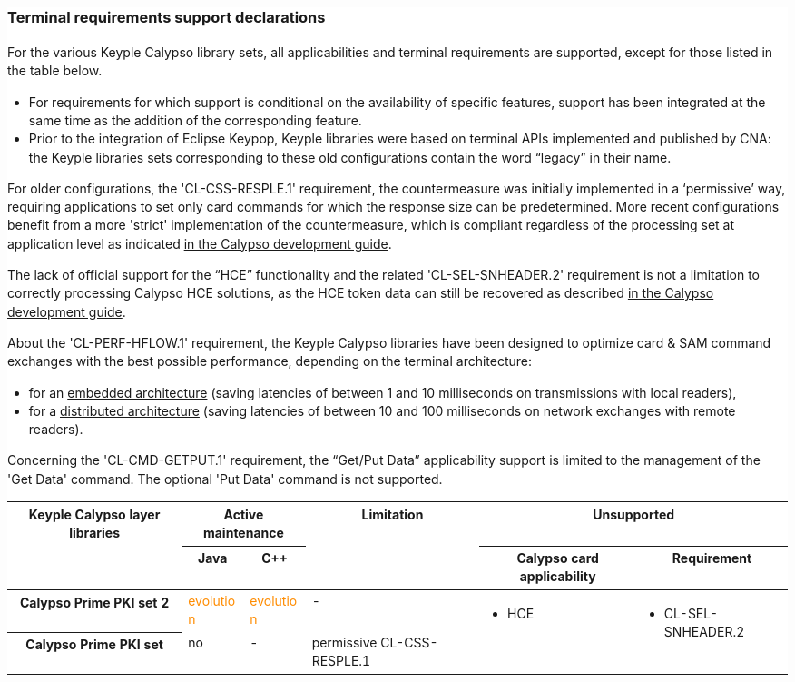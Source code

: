 ### Terminal requirements support declarations
For the various Keyple Calypso library sets, all applicabilities and terminal requirements are supported, except for those listed in the table below.
- For requirements for which support is conditional on the availability of specific features, support has been integrated at the same time as the addition of the corresponding feature.
- Prior to the integration of Eclipse Keypop, Keyple libraries were based on terminal APIs implemented and published by CNA: the Keyple libraries sets corresponding to these old configurations contain the word “legacy” in their name.

For older configurations, the 'CL-CSS-RESPLE.1' requirement, the countermeasure was initially implemented in a ‘permissive’ way, requiring applications to set only card commands for which the response size can be predetermined. More recent configurations benefit from a more 'strict' implementation of the countermeasure, which is compliant regardless of the processing set at application level as indicated [in the Calypso development guide](https://keyple.org/learn/user-guide/calypso-application/#legacy-card-authentication).

The lack of official support for the “HCE” functionality and the related 'CL-SEL-SNHEADER.2' requirement is not a limitation to correctly processing Calypso HCE solutions, as the HCE token data can still be recovered as described [in the Calypso development guide](https://keyple.org/learn/user-guide/calypso-application/#hce-service-handling).

About the 'CL-PERF-HFLOW.1' requirement, the Keyple Calypso libraries have been designed to optimize card & SAM command exchanges with the best possible performance, depending on the terminal architecture:
- for an [embedded architecture](https://terminal-api.calypsonet.org/specifications/calypso-layer/calypso-card-api/#_regular_-secure-session-span-stylecolor-redoptimized-for-fast-embedded-performancespan) (saving latencies of between 1 and 10 milliseconds on transmissions with local readers),
- for a [distributed architecture](https://terminal-api.calypsonet.org/specifications/calypso-layer/calypso-card-api/#_regular_-secure-session-span-stylecolor-redoptimized-for-an-efficient-distributed-systemspan) (saving latencies of between 10 and 100 milliseconds on network exchanges with remote readers).

Concerning the 'CL-CMD-GETPUT.1' requirement, the “Get/Put Data” applicability support is limited to the management of the 'Get Data' command. The optional 'Put Data' command is not supported.

<table>
	<thead>
		<tr>
			<th scope="col" rowspan="2">Keyple Calypso layer libraries</th>
			<th scope="colgroup" colspan="2">Active maintenance</th>
			<th scope="col" rowspan="2">Limitation</th>
			<th scope="colgroup" colspan="2">Unsupported</th>
		</tr>
		<tr>
			<th scope="col">Java</th>
			<th scope="col">C++</th>
            <th scope="col">Calypso card applicability</th>
			<th scope="col">Requirement</th>
		</tr>
	</thead>
<tbody>
	<tr>
		<th scope="row">Calypso Prime <b>PKI</b> set <b>2</b></th>
		<td><span style="color: DarkOrange;">evolution</span></td>
		<td><span style="color: DarkOrange;">evolution</span></td>
		<td>-</td>
		<td rowspan="2"><ul><li>HCE</li></ul></td>
		<td rowspan="2"><ul><li>CL-SEL-SNHEADER.2</li></ul></td>
	</tr>
	<tr>
		<th scope="row">Calypso Prime <b>PKI</b> set</th>
		<td>no</td>
		<td>-</td>
		<td>permissive CL-CSS-RESPLE.1</td>
	</tr>